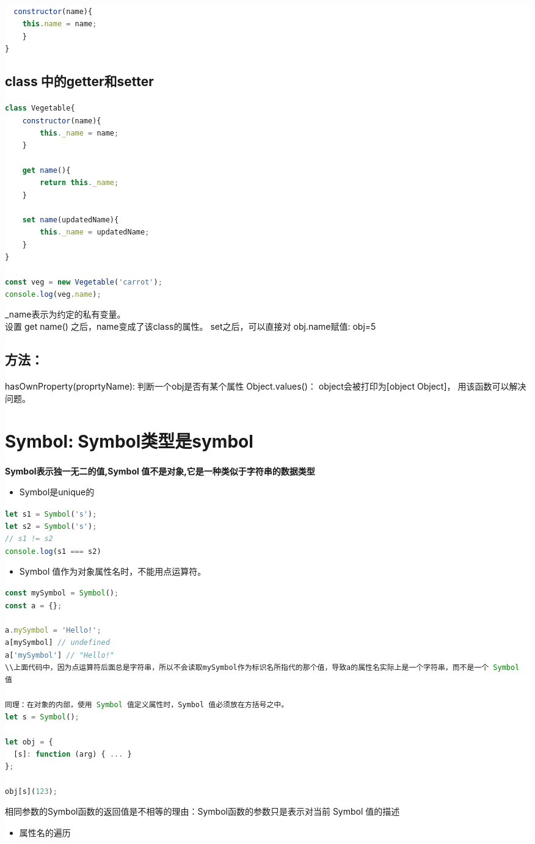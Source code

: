 ```js
  constructor(name){
    this.name = name;
    }
}
```

## class 中的getter和setter
```js
class Vegetable{
    constructor(name){
        this._name = name;
    }

    get name(){
        return this._name;
    }

    set name(updatedName){
        this._name = updatedName;
    }
}

const veg = new Vegetable('carrot');
console.log(veg.name);
```
\_name表示为约定的私有变量。  
设置 get name() 之后，name变成了该class的属性。
set之后，可以直接对 obj.name赋值: obj=5
## 方法：
hasOwnProperty(proprtyName): 判断一个obj是否有某个属性
Object.values()： object会被打印为[object Object]， 用该函数可以解决问题。
# Symbol: Symbol类型是symbol
**Symbol表示独一无二的值,Symbol 值不是对象,它是一种类似于字符串的数据类型**
- Symbol是unique的
```js
let s1 = Symbol('s');
let s2 = Symbol('s');
// s1 != s2
console.log(s1 === s2)
```
- Symbol 值作为对象属性名时，不能用点运算符。
```js
const mySymbol = Symbol();
const a = {};

a.mySymbol = 'Hello!';
a[mySymbol] // undefined
a['mySymbol'] // "Hello!"
\\上面代码中，因为点运算符后面总是字符串，所以不会读取mySymbol作为标识名所指代的那个值，导致a的属性名实际上是一个字符串，而不是一个 Symbol 值

同理：在对象的内部，使用 Symbol 值定义属性时，Symbol 值必须放在方括号之中。
let s = Symbol();

let obj = {
  [s]: function (arg) { ... }
};

obj[s](123);
```
相同参数的Symbol函数的返回值是不相等的理由：Symbol函数的参数只是表示对当前 Symbol 值的描述
- 属性名的遍历